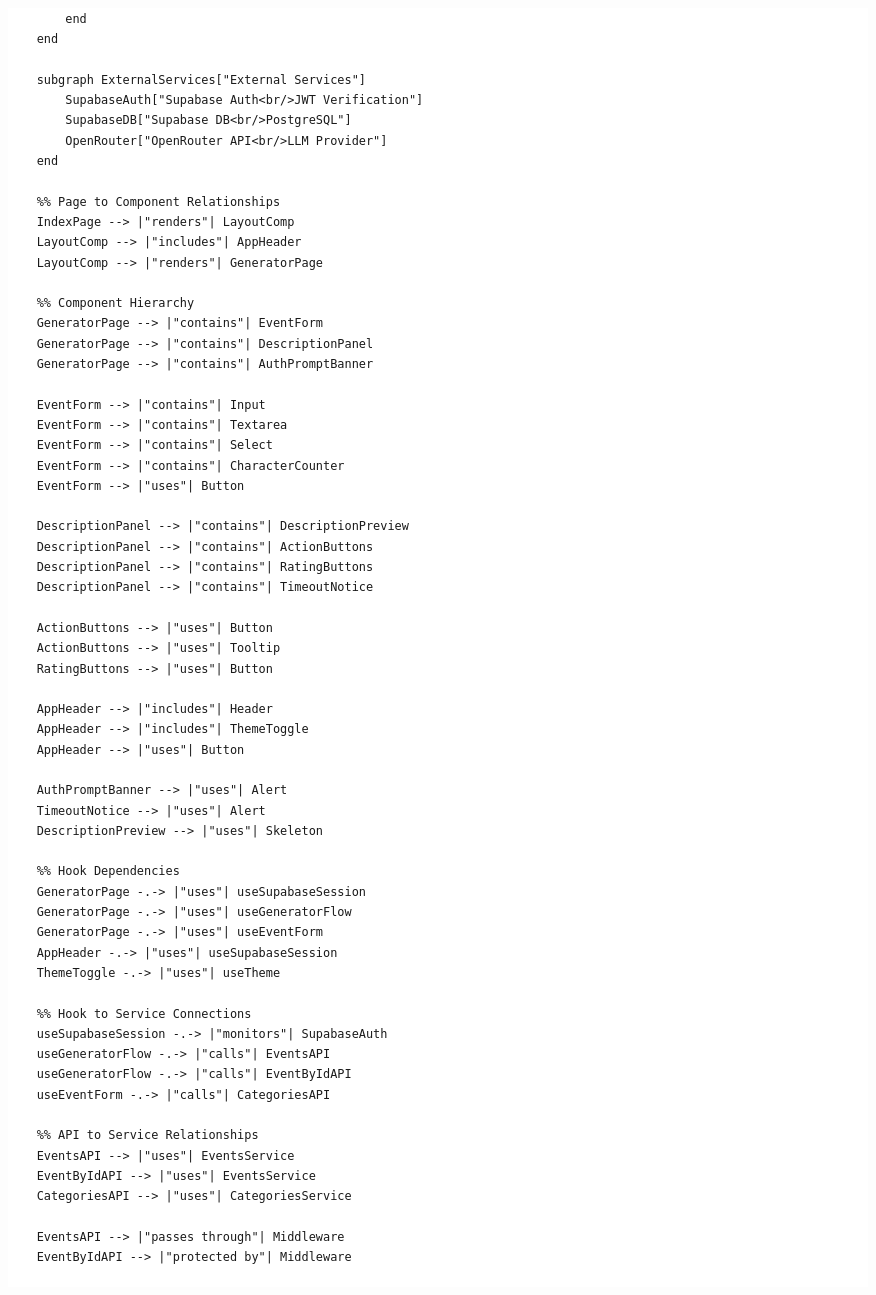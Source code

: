 ```mermaid
        end
    end
    
    subgraph ExternalServices["External Services"]
        SupabaseAuth["Supabase Auth<br/>JWT Verification"]
        SupabaseDB["Supabase DB<br/>PostgreSQL"]
        OpenRouter["OpenRouter API<br/>LLM Provider"]
    end
    
    %% Page to Component Relationships
    IndexPage --> |"renders"| LayoutComp
    LayoutComp --> |"includes"| AppHeader
    LayoutComp --> |"renders"| GeneratorPage
    
    %% Component Hierarchy
    GeneratorPage --> |"contains"| EventForm
    GeneratorPage --> |"contains"| DescriptionPanel
    GeneratorPage --> |"contains"| AuthPromptBanner
    
    EventForm --> |"contains"| Input
    EventForm --> |"contains"| Textarea
    EventForm --> |"contains"| Select
    EventForm --> |"contains"| CharacterCounter
    EventForm --> |"uses"| Button
    
    DescriptionPanel --> |"contains"| DescriptionPreview
    DescriptionPanel --> |"contains"| ActionButtons
    DescriptionPanel --> |"contains"| RatingButtons
    DescriptionPanel --> |"contains"| TimeoutNotice
    
    ActionButtons --> |"uses"| Button
    ActionButtons --> |"uses"| Tooltip
    RatingButtons --> |"uses"| Button
    
    AppHeader --> |"includes"| Header
    AppHeader --> |"includes"| ThemeToggle
    AppHeader --> |"uses"| Button
    
    AuthPromptBanner --> |"uses"| Alert
    TimeoutNotice --> |"uses"| Alert
    DescriptionPreview --> |"uses"| Skeleton
    
    %% Hook Dependencies
    GeneratorPage -.-> |"uses"| useSupabaseSession
    GeneratorPage -.-> |"uses"| useGeneratorFlow
    GeneratorPage -.-> |"uses"| useEventForm
    AppHeader -.-> |"uses"| useSupabaseSession
    ThemeToggle -.-> |"uses"| useTheme
    
    %% Hook to Service Connections
    useSupabaseSession -.-> |"monitors"| SupabaseAuth
    useGeneratorFlow -.-> |"calls"| EventsAPI
    useGeneratorFlow -.-> |"calls"| EventByIdAPI
    useEventForm -.-> |"calls"| CategoriesAPI
    
    %% API to Service Relationships
    EventsAPI --> |"uses"| EventsService
    EventByIdAPI --> |"uses"| EventsService
    CategoriesAPI --> |"uses"| CategoriesService
    
    EventsAPI --> |"passes through"| Middleware
    EventByIdAPI --> |"protected by"| Middleware
    
```